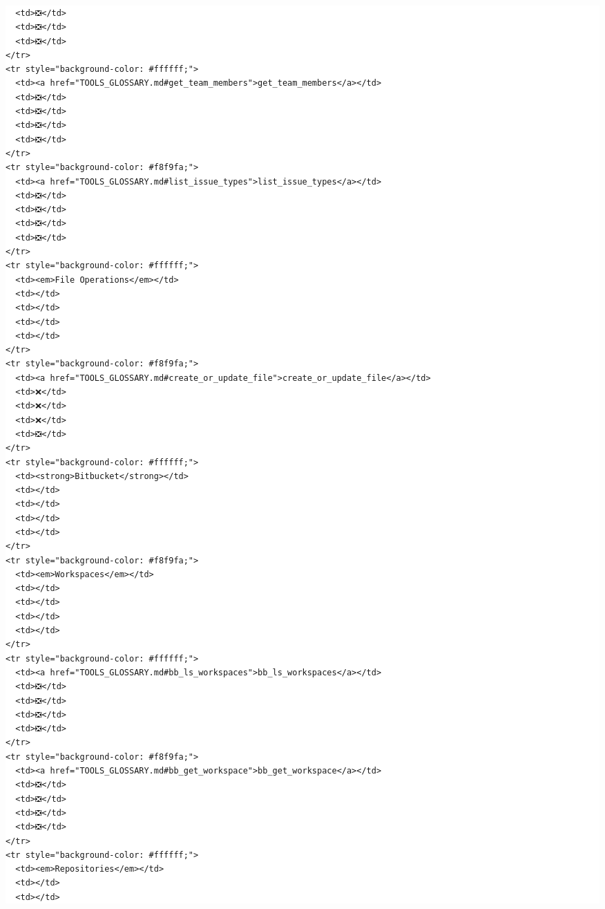       <td>❎</td>
      <td>❎</td>
      <td>❎</td>
    </tr>
    <tr style="background-color: #ffffff;">
      <td><a href="TOOLS_GLOSSARY.md#get_team_members">get_team_members</a></td>
      <td>❎</td>
      <td>❎</td>
      <td>❎</td>
      <td>❎</td>
    </tr>
    <tr style="background-color: #f8f9fa;">
      <td><a href="TOOLS_GLOSSARY.md#list_issue_types">list_issue_types</a></td>
      <td>❎</td>
      <td>❎</td>
      <td>❎</td>
      <td>❎</td>
    </tr>
    <tr style="background-color: #ffffff;">
      <td><em>File Operations</em></td>
      <td></td>
      <td></td>
      <td></td>
      <td></td>
    </tr>
    <tr style="background-color: #f8f9fa;">
      <td><a href="TOOLS_GLOSSARY.md#create_or_update_file">create_or_update_file</a></td>
      <td>❌</td>
      <td>❌</td>
      <td>❌</td>
      <td>❎</td>
    </tr>
    <tr style="background-color: #ffffff;">
      <td><strong>Bitbucket</strong></td>
      <td></td>
      <td></td>
      <td></td>
      <td></td>
    </tr>
    <tr style="background-color: #f8f9fa;">
      <td><em>Workspaces</em></td>
      <td></td>
      <td></td>
      <td></td>
      <td></td>
    </tr>
    <tr style="background-color: #ffffff;">
      <td><a href="TOOLS_GLOSSARY.md#bb_ls_workspaces">bb_ls_workspaces</a></td>
      <td>❎</td>
      <td>❎</td>
      <td>❎</td>
      <td>❎</td>
    </tr>
    <tr style="background-color: #f8f9fa;">
      <td><a href="TOOLS_GLOSSARY.md#bb_get_workspace">bb_get_workspace</a></td>
      <td>❎</td>
      <td>❎</td>
      <td>❎</td>
      <td>❎</td>
    </tr>
    <tr style="background-color: #ffffff;">
      <td><em>Repositories</em></td>
      <td></td>
      <td></td>